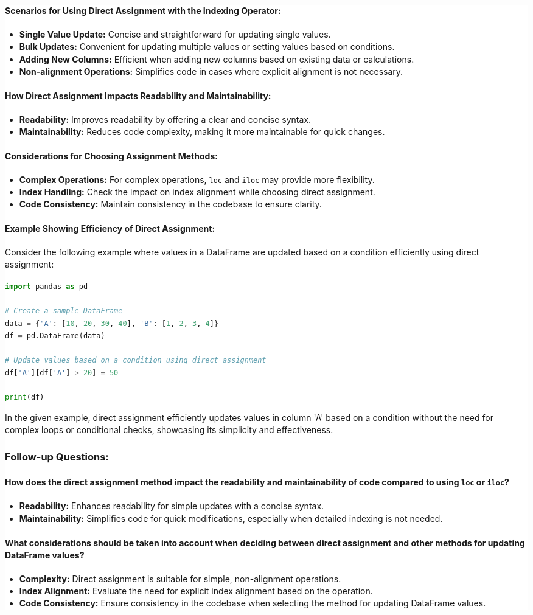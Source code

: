 #### **Scenarios for Using Direct Assignment with the Indexing Operator:**
- **Single Value Update:** Concise and straightforward for updating single values.
- **Bulk Updates:** Convenient for updating multiple values or setting values based on conditions.
- **Adding New Columns:** Efficient when adding new columns based on existing data or calculations.
- **Non-alignment Operations:** Simplifies code in cases where explicit alignment is not necessary.

#### **How Direct Assignment Impacts Readability and Maintainability:**
- **Readability:** Improves readability by offering a clear and concise syntax.
- **Maintainability:** Reduces code complexity, making it more maintainable for quick changes.

#### **Considerations for Choosing Assignment Methods:**
- **Complex Operations:** For complex operations, `loc` and `iloc` may provide more flexibility.
- **Index Handling:** Check the impact on index alignment while choosing direct assignment.
- **Code Consistency:** Maintain consistency in the codebase to ensure clarity.

#### **Example Showing Efficiency of Direct Assignment:**
Consider the following example where values in a DataFrame are updated based on a condition efficiently using direct assignment:

```python
import pandas as pd

# Create a sample DataFrame
data = {'A': [10, 20, 30, 40], 'B': [1, 2, 3, 4]}
df = pd.DataFrame(data)

# Update values based on a condition using direct assignment
df['A'][df['A'] > 20] = 50

print(df)
```

In the given example, direct assignment efficiently updates values in column 'A' based on a condition without the need for complex loops or conditional checks, showcasing its simplicity and effectiveness.

### **Follow-up Questions:**

#### **How does the direct assignment method impact the readability and maintainability of code compared to using `loc` or `iloc`?**
- **Readability:** Enhances readability for simple updates with a concise syntax.
- **Maintainability:** Simplifies code for quick modifications, especially when detailed indexing is not needed.

#### **What considerations should be taken into account when deciding between direct assignment and other methods for updating DataFrame values?**
- **Complexity:** Direct assignment is suitable for simple, non-alignment operations.
- **Index Alignment:** Evaluate the need for explicit index alignment based on the operation.
- **Code Consistency:** Ensure consistency in the codebase when selecting the method for updating DataFrame values.
